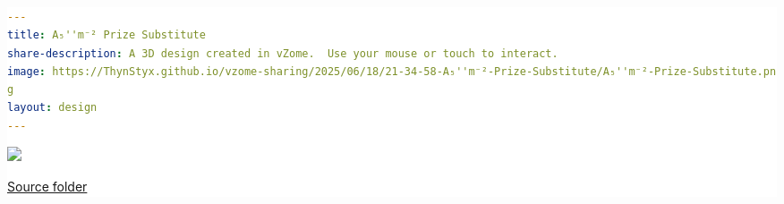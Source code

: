 ```yaml
---
title: A₅''m⁻² Prize Substitute
share-description: A 3D design created in vZome.  Use your mouse or touch to interact.
image: https://ThynStyx.github.io/vzome-sharing/2025/06/18/21-34-58-A₅''m⁻²-Prize-Substitute/A₅''m⁻²-Prize-Substitute.png
layout: design
---
```


  
  
  <vzome-viewer style="width: 100%; height: 60dvh" show-scenes='named'
        src="https://ThynStyx.github.io/vzome-sharing/2025/06/18/21-34-58-A₅''m⁻²-Prize-Substitute/A₅''m⁻²-Prize-Substitute.vZome" >
    <img  style="width: 100%"
        src="https://ThynStyx.github.io/vzome-sharing/2025/06/18/21-34-58-A₅''m⁻²-Prize-Substitute/A₅''m⁻²-Prize-Substitute.png" >
  </vzome-viewer>


[Source folder](<https://github.com/ThynStyx/vzome-sharing/tree/main/2025/06/18/21-34-58-A₅''m⁻²-Prize-Substitute/>)
